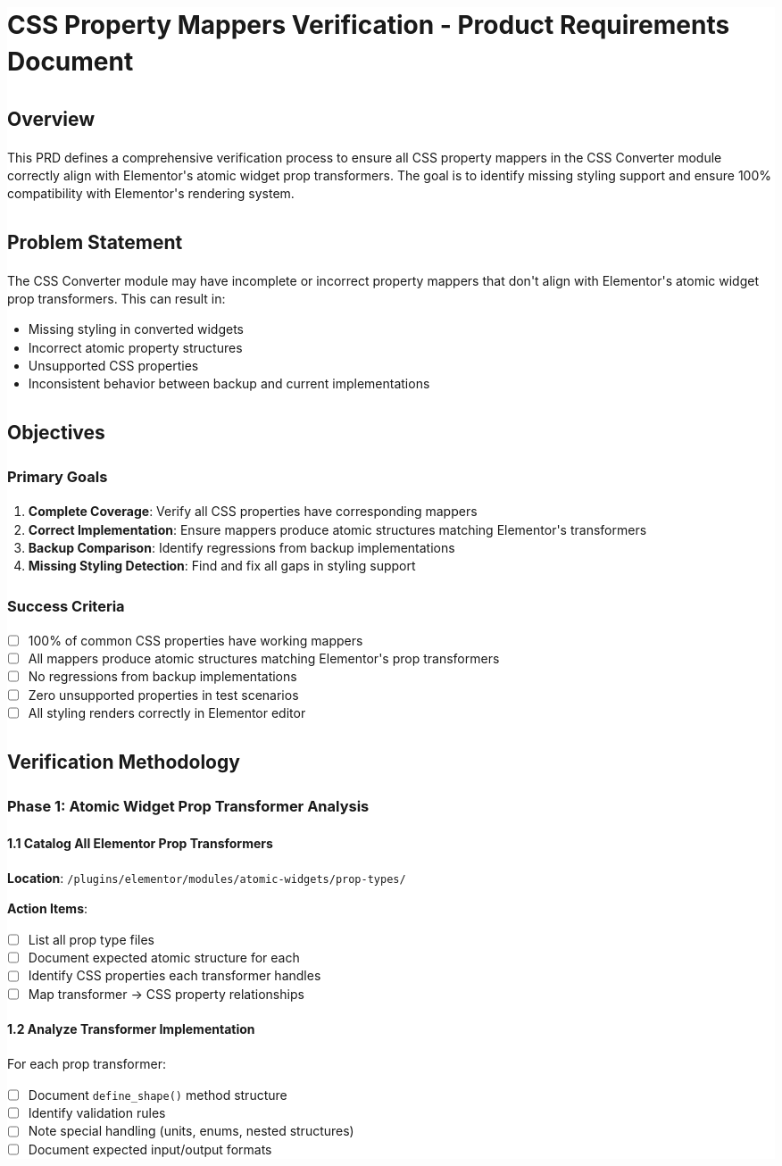 # CSS Property Mappers Verification - Product Requirements Document

## Overview

This PRD defines a comprehensive verification process to ensure all CSS property mappers in the CSS Converter module correctly align with Elementor's atomic widget prop transformers. The goal is to identify missing styling support and ensure 100% compatibility with Elementor's rendering system.

## Problem Statement

The CSS Converter module may have incomplete or incorrect property mappers that don't align with Elementor's atomic widget prop transformers. This can result in:
- Missing styling in converted widgets
- Incorrect atomic property structures
- Unsupported CSS properties
- Inconsistent behavior between backup and current implementations

## Objectives

### Primary Goals
1. **Complete Coverage**: Verify all CSS properties have corresponding mappers
2. **Correct Implementation**: Ensure mappers produce atomic structures matching Elementor's transformers
3. **Backup Comparison**: Identify regressions from backup implementations
4. **Missing Styling Detection**: Find and fix all gaps in styling support

### Success Criteria
- [ ] 100% of common CSS properties have working mappers
- [ ] All mappers produce atomic structures matching Elementor's prop transformers
- [ ] No regressions from backup implementations
- [ ] Zero unsupported properties in test scenarios
- [ ] All styling renders correctly in Elementor editor

## Verification Methodology

### Phase 1: Atomic Widget Prop Transformer Analysis

#### 1.1 Catalog All Elementor Prop Transformers
**Location**: `/plugins/elementor/modules/atomic-widgets/prop-types/`

**Action Items**:
- [ ] List all prop type files
- [ ] Document expected atomic structure for each
- [ ] Identify CSS properties each transformer handles
- [ ] Map transformer → CSS property relationships

#### 1.2 Analyze Transformer Implementation
For each prop transformer:
- [ ] Document `define_shape()` method structure
- [ ] Identify validation rules
- [ ] Note special handling (units, enums, nested structures)
- [ ] Document expected input/output formats
